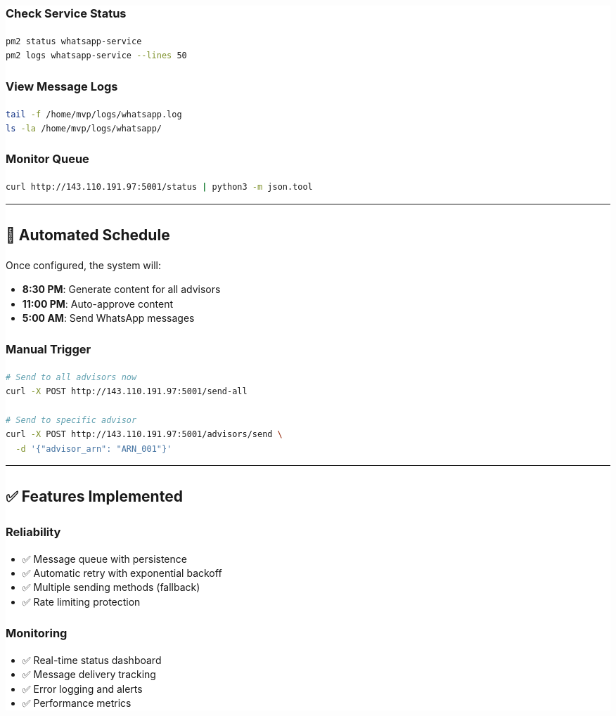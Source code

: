 ### Check Service Status
```bash
pm2 status whatsapp-service
pm2 logs whatsapp-service --lines 50
```

### View Message Logs
```bash
tail -f /home/mvp/logs/whatsapp.log
ls -la /home/mvp/logs/whatsapp/
```

### Monitor Queue
```bash
curl http://143.110.191.97:5001/status | python3 -m json.tool
```

---

## 🔄 Automated Schedule

Once configured, the system will:
- **8:30 PM**: Generate content for all advisors
- **11:00 PM**: Auto-approve content
- **5:00 AM**: Send WhatsApp messages

### Manual Trigger
```bash
# Send to all advisors now
curl -X POST http://143.110.191.97:5001/send-all

# Send to specific advisor
curl -X POST http://143.110.191.97:5001/advisors/send \
  -d '{"advisor_arn": "ARN_001"}'
```

---

## ✅ Features Implemented

### Reliability
- ✅ Message queue with persistence
- ✅ Automatic retry with exponential backoff
- ✅ Multiple sending methods (fallback)
- ✅ Rate limiting protection

### Monitoring
- ✅ Real-time status dashboard
- ✅ Message delivery tracking
- ✅ Error logging and alerts
- ✅ Performance metrics
